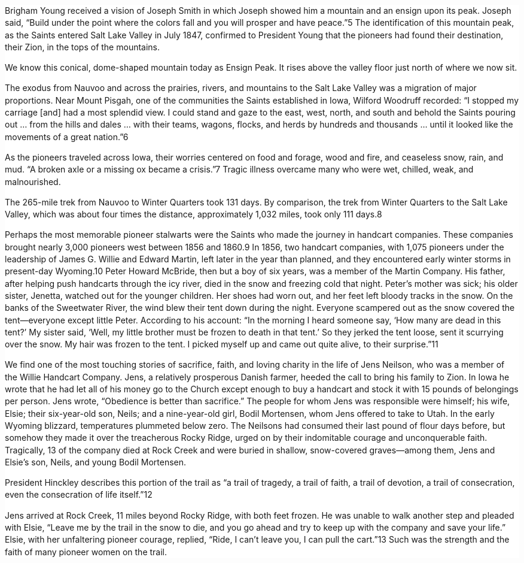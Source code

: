 Brigham Young received a vision of Joseph Smith in which Joseph showed him a mountain and an ensign upon its peak. Joseph said, “Build under the point where the colors fall and you will prosper and have peace.”5 The identification of this mountain peak, as the Saints entered Salt Lake Valley in July 1847, confirmed to President Young that the pioneers had found their destination, their Zion, in the tops of the mountains.

We know this conical, dome-shaped mountain today as Ensign Peak. It rises above the valley floor just north of where we now sit.

The exodus from Nauvoo and across the prairies, rivers, and mountains to the Salt Lake Valley was a migration of major proportions. Near Mount Pisgah, one of the communities the Saints established in Iowa, Wilford Woodruff recorded: “I stopped my carriage [and] had a most splendid view. I could stand and gaze to the east, west, north, and south and behold the Saints pouring out … from the hills and dales … with their teams, wagons, flocks, and herds by hundreds and thousands … until it looked like the movements of a great nation.”6

As the pioneers traveled across Iowa, their worries centered on food and forage, wood and fire, and ceaseless snow, rain, and mud. “A broken axle or a missing ox became a crisis.”7 Tragic illness overcame many who were wet, chilled, weak, and malnourished.

The 265-mile trek from Nauvoo to Winter Quarters took 131 days. By comparison, the trek from Winter Quarters to the Salt Lake Valley, which was about four times the distance, approximately 1,032 miles, took only 111 days.8

Perhaps the most memorable pioneer stalwarts were the Saints who made the journey in handcart companies. These companies brought nearly 3,000 pioneers west between 1856 and 1860.9 In 1856, two handcart companies, with 1,075 pioneers under the leadership of James G. Willie and Edward Martin, left later in the year than planned, and they encountered early winter storms in present-day Wyoming.10 Peter Howard McBride, then but a boy of six years, was a member of the Martin Company. His father, after helping push handcarts through the icy river, died in the snow and freezing cold that night. Peter’s mother was sick; his older sister, Jenetta, watched out for the younger children. Her shoes had worn out, and her feet left bloody tracks in the snow. On the banks of the Sweetwater River, the wind blew their tent down during the night. Everyone scampered out as the snow covered the tent—everyone except little Peter. According to his account: “In the morning I heard someone say, ‘How many are dead in this tent?’ My sister said, ‘Well, my little brother must be frozen to death in that tent.’ So they jerked the tent loose, sent it scurrying over the snow. My hair was frozen to the tent. I picked myself up and came out quite alive, to their surprise.”11

We find one of the most touching stories of sacrifice, faith, and loving charity in the life of Jens Neilson, who was a member of the Willie Handcart Company. Jens, a relatively prosperous Danish farmer, heeded the call to bring his family to Zion. In Iowa he wrote that he had let all of his money go to the Church except enough to buy a handcart and stock it with 15 pounds of belongings per person. Jens wrote, “Obedience is better than sacrifice.” The people for whom Jens was responsible were himself; his wife, Elsie; their six-year-old son, Neils; and a nine-year-old girl, Bodil Mortensen, whom Jens offered to take to Utah. In the early Wyoming blizzard, temperatures plummeted below zero. The Neilsons had consumed their last pound of flour days before, but somehow they made it over the treacherous Rocky Ridge, urged on by their indomitable courage and unconquerable faith. Tragically, 13 of the company died at Rock Creek and were buried in shallow, snow-covered graves—among them, Jens and Elsie’s son, Neils, and young Bodil Mortensen.

President Hinckley describes this portion of the trail as “a trail of tragedy, a trail of faith, a trail of devotion, a trail of consecration, even the consecration of life itself.”12

Jens arrived at Rock Creek, 11 miles beyond Rocky Ridge, with both feet frozen. He was unable to walk another step and pleaded with Elsie, “Leave me by the trail in the snow to die, and you go ahead and try to keep up with the company and save your life.” Elsie, with her unfaltering pioneer courage, replied, “Ride, I can’t leave you, I can pull the cart.”13 Such was the strength and the faith of many pioneer women on the trail.
